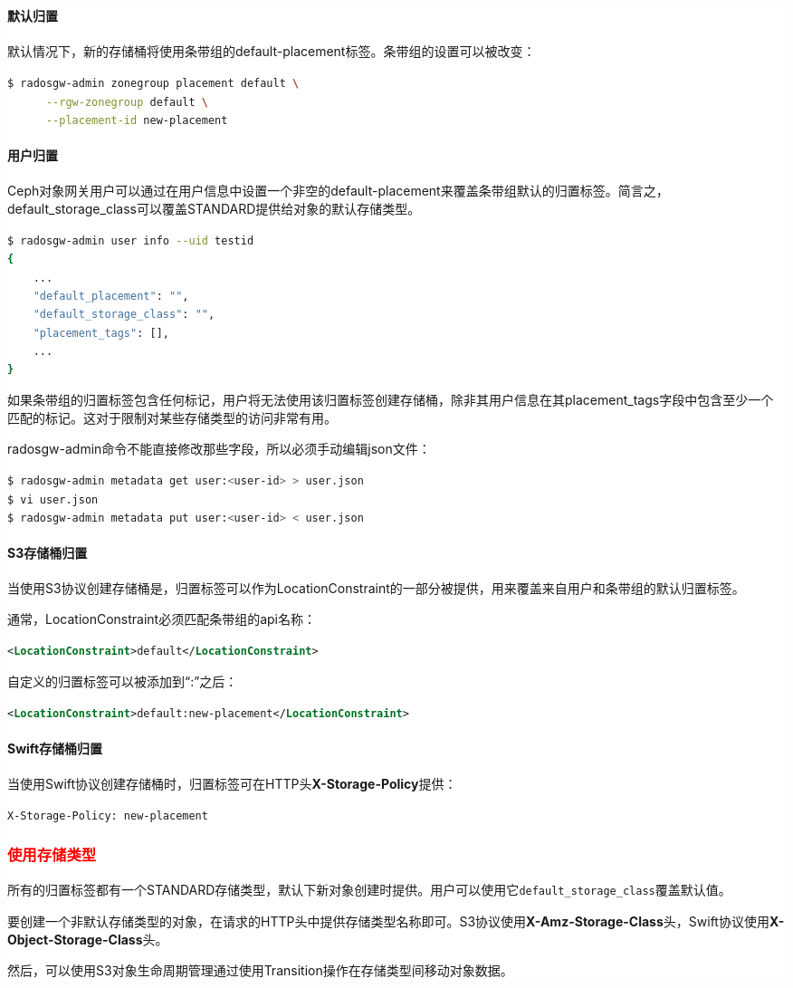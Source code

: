 #### 默认归置  

默认情况下，新的存储桶将使用条带组的default-placement标签。条带组的设置可以被改变：  

```bash
$ radosgw-admin zonegroup placement default \
      --rgw-zonegroup default \
      --placement-id new-placement
```  

#### 用户归置  

Ceph对象网关用户可以通过在用户信息中设置一个非空的default-placement来覆盖条带组默认的归置标签。简言之，default_storage_class可以覆盖STANDARD提供给对象的默认存储类型。  

```bash
$ radosgw-admin user info --uid testid
{
    ...
    "default_placement": "",
    "default_storage_class": "",
    "placement_tags": [],
    ...
}
```

如果条带组的归置标签包含任何标记，用户将无法使用该归置标签创建存储桶，除非其用户信息在其placement_tags字段中包含至少一个匹配的标记。这对于限制对某些存储类型的访问非常有用。  

radosgw-admin命令不能直接修改那些字段，所以必须手动编辑json文件：  

```bash
$ radosgw-admin metadata get user:<user-id> > user.json
$ vi user.json
$ radosgw-admin metadata put user:<user-id> < user.json
```  

#### S3存储桶归置  

当使用S3协议创建存储桶是，归置标签可以作为LocationConstraint的一部分被提供，用来覆盖来自用户和条带组的默认归置标签。  

通常，LocationConstraint必须匹配条带组的api名称：  

```xml
<LocationConstraint>default</LocationConstraint>
```  

自定义的归置标签可以被添加到“:”之后：  

```xml
<LocationConstraint>default:new-placement</LocationConstraint>
```  

#### Swift存储桶归置  

当使用Swift协议创建存储桶时，归置标签可在HTTP头**X-Storage-Policy**提供：  

```
X-Storage-Policy: new-placement
```  

### <font color="red">使用存储类型</font>  

所有的归置标签都有一个STANDARD存储类型，默认下新对象创建时提供。用户可以使用它`default_storage_class`覆盖默认值。  

要创建一个非默认存储类型的对象，在请求的HTTP头中提供存储类型名称即可。S3协议使用**X-Amz-Storage-Class**头，Swift协议使用**X-Object-Storage-Class**头。  

然后，可以使用S3对象生命周期管理通过使用Transition操作在存储类型间移动对象数据。  